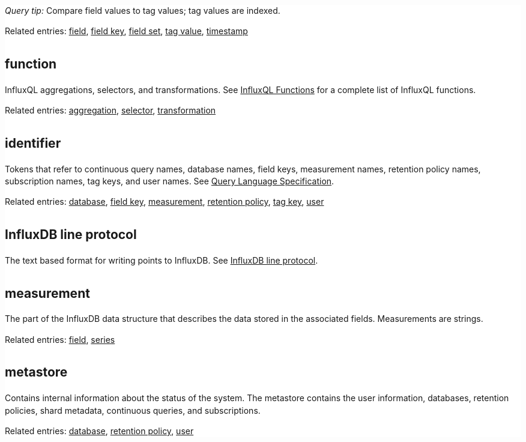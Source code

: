 *Query tip:* Compare field values to tag values; tag values are indexed.

Related entries: [field](/influxdb/v1.8/concepts/glossary/#field), [field key](/influxdb/v1.8/concepts/glossary/#field-key), [field set](/influxdb/v1.8/concepts/glossary/#field-set), [tag value](/influxdb/v1.8/concepts/glossary/#tag-value), [timestamp](/influxdb/v1.8/concepts/glossary/#timestamp)

## function

InfluxQL aggregations, selectors, and transformations.
See [InfluxQL Functions](/influxdb/v1.8/query_language/functions/) for a complete list of InfluxQL functions.

Related entries: [aggregation](/influxdb/v1.8/concepts/glossary/#aggregation), [selector](/influxdb/v1.8/concepts/glossary/#selector), [transformation](/influxdb/v1.8/concepts/glossary/#transformation)

## identifier

Tokens that refer to continuous query names, database names, field keys,
measurement names, retention policy names, subscription names, tag keys, and
user names.
See [Query Language Specification](/influxdb/v1.8/query_language/spec/#identifiers).

Related entries:
[database](/influxdb/v1.8/concepts/glossary/#database),
[field key](/influxdb/v1.8/concepts/glossary/#field-key),
[measurement](/influxdb/v1.8/concepts/glossary/#measurement),
[retention policy](/influxdb/v1.8/concepts/glossary/#retention-policy-rp),
[tag key](/influxdb/v1.8/concepts/glossary/#tag-key),
[user](/influxdb/v1.8/concepts/glossary/#user)

## InfluxDB line protocol

The text based format for writing points to InfluxDB. See [InfluxDB line protocol](/influxdb/v1.8/write_protocols/).

## measurement

The part of the InfluxDB data structure that describes the data stored in the associated fields.
Measurements are strings.

Related entries: [field](/influxdb/v1.8/concepts/glossary/#field), [series](/influxdb/v1.8/concepts/glossary/#series)

## metastore

Contains internal information about the status of the system.
The metastore contains the user information, databases, retention policies, shard metadata, continuous queries, and subscriptions.

Related entries: [database](/influxdb/v1.8/concepts/glossary/#database), [retention policy](/influxdb/v1.8/concepts/glossary/#retention-policy-rp), [user](/influxdb/v1.8/concepts/glossary/#user)
